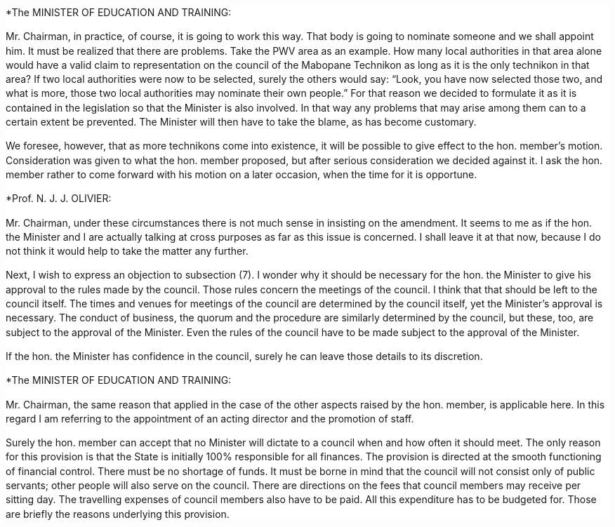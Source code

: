 </speech>

<speech by="#minister_of_education_and_training">

<from>*The <person refersTo="hansard_za">MINISTER OF EDUCATION AND TRAINING</person>:</from>

<p>Mr. Chairman, in practice, of course, it is going to work this way. That body is going to nominate someone and we shall appoint him. It must be realized that there are problems. Take the PWV area as an example. How many local authorities in that area alone would have a valid claim to representation on the council of the Mabopane Technikon as long as it is the only technikon in that area? If two local authorities were now to be selected, surely the others would say: &#x201C;Look, you have now selected those two, and what is more, those two local authorities may nominate their own people.&#x201D; For that reason we decided to formulate it as it is contained in the legislation so that the Minister is also involved. In that way any problems that may arise among them can to a certain extent be prevented. The Minister will then have to take the blame, as has become customary.</p>

<p>We foresee, however, that as more technikons come into existence, it will be possible to give effect to the hon. member&#x2019;s <span class="col_1231-1232" refersTo="page_0628"/>motion. Consideration was given to what the hon. member proposed, but after serious consideration we decided against it. I ask the hon. member rather to come forward with his motion on a later occasion, when the time for it is opportune.</p>

</speech>

<speech by="#olivier">

<from>*Prof. <person refersTo="hansard_za">N. J. J. OLIVIER</person>:</from>

<p>Mr. Chairman, under these circumstances there is not much sense in insisting on the amendment. It seems to me as if the hon. the Minister and I are actually talking at cross purposes as far as this issue is concerned. I shall leave it at that now, because I do not think it would help to take the matter any further.</p>

<p>Next, I wish to express an objection to subsection (7). I wonder why it should be necessary for the hon. the Minister to give his approval to the rules made by the council. Those rules concern the meetings of the council. I think that that should be left to the council itself. The times and venues for meetings of the council are determined by the council itself, yet the Minister&#x2019;s approval is necessary. The conduct of business, the quorum and the procedure are similarly determined by the council, but these, too, are subject to the approval of the Minister. Even the rules of the council have to be made subject to the approval of the Minister.</p>

<p>If the hon. the Minister has confidence in the council, surely he can leave those details to its discretion.</p>

</speech>

<speech by="#minister_of_education_and_training">

<from>*The <person refersTo="hansard_za">MINISTER OF EDUCATION AND TRAINING</person>:</from>

<p>Mr. Chairman, the same reason that applied in the case of the other aspects raised by the hon. member, is applicable here. In this regard I am referring to the appointment of an acting director and the promotion of staff.</p>

<p>Surely the hon. member can accept that no Minister will dictate to a council when and how often it should meet. The only reason for this provision is that the State is initially 100% responsible for all finances. The provision is directed at the smooth functioning of financial control. There must be no shortage of funds. It must be borne in mind that the council will not consist only of public servants; other people will also serve on the council. There are directions on the fees that council members may receive per sitting day. The travelling expenses of council members also have to be paid. All this expenditure has to be budgeted for. Those are briefly the reasons underlying this provision.</p>
